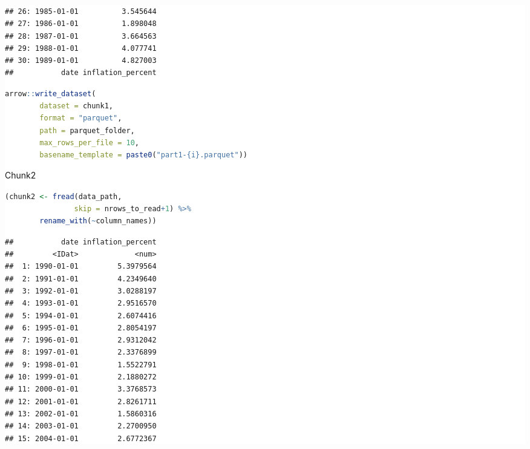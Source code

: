     ## 26: 1985-01-01          3.545644
    ## 27: 1986-01-01          1.898048
    ## 28: 1987-01-01          3.664563
    ## 29: 1988-01-01          4.077741
    ## 30: 1989-01-01          4.827003
    ##           date inflation_percent

``` r
arrow::write_dataset(
        dataset = chunk1,
        format = "parquet",
        path = parquet_folder,
        max_rows_per_file = 10,
        basename_template = paste0("part1-{i}.parquet"))
```

Chunk2

``` r
(chunk2 <- fread(data_path,
                skip = nrows_to_read+1) %>%
        rename_with(~column_names))
```

    ##           date inflation_percent
    ##         <IDat>             <num>
    ##  1: 1990-01-01         5.3979564
    ##  2: 1991-01-01         4.2349640
    ##  3: 1992-01-01         3.0288197
    ##  4: 1993-01-01         2.9516570
    ##  5: 1994-01-01         2.6074416
    ##  6: 1995-01-01         2.8054197
    ##  7: 1996-01-01         2.9312042
    ##  8: 1997-01-01         2.3376899
    ##  9: 1998-01-01         1.5522791
    ## 10: 1999-01-01         2.1880272
    ## 11: 2000-01-01         3.3768573
    ## 12: 2001-01-01         2.8261711
    ## 13: 2002-01-01         1.5860316
    ## 14: 2003-01-01         2.2700950
    ## 15: 2004-01-01         2.6772367